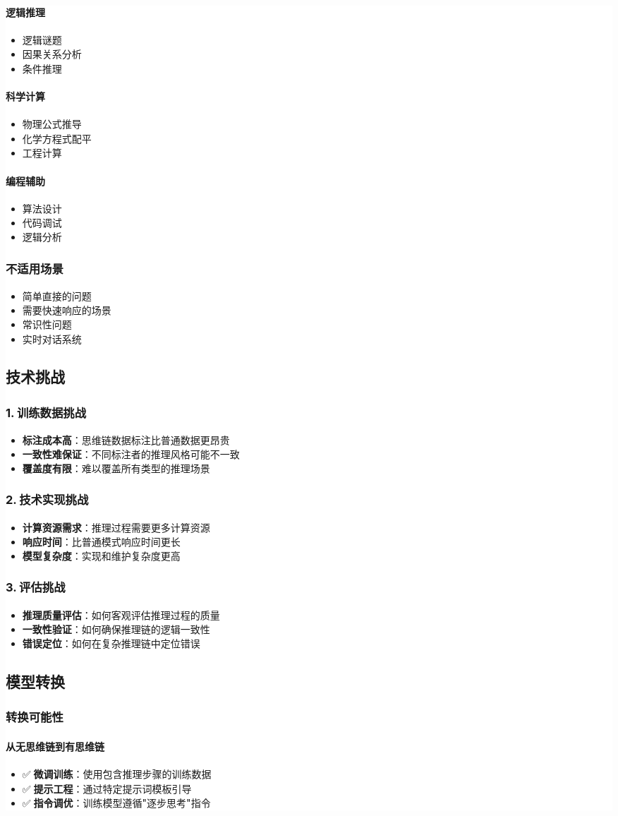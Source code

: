 #### **逻辑推理**
- 逻辑谜题
- 因果关系分析
- 条件推理

#### **科学计算**
- 物理公式推导
- 化学方程式配平
- 工程计算

#### **编程辅助**
- 算法设计
- 代码调试
- 逻辑分析

### 不适用场景

- 简单直接的问题
- 需要快速响应的场景
- 常识性问题
- 实时对话系统

## 技术挑战

### 1. 训练数据挑战

- **标注成本高**：思维链数据标注比普通数据更昂贵
- **一致性难保证**：不同标注者的推理风格可能不一致
- **覆盖度有限**：难以覆盖所有类型的推理场景

### 2. 技术实现挑战

- **计算资源需求**：推理过程需要更多计算资源
- **响应时间**：比普通模式响应时间更长
- **模型复杂度**：实现和维护复杂度更高

### 3. 评估挑战

- **推理质量评估**：如何客观评估推理过程的质量
- **一致性验证**：如何确保推理链的逻辑一致性
- **错误定位**：如何在复杂推理链中定位错误

## 模型转换

### 转换可能性

#### **从无思维链到有思维链**
- ✅ **微调训练**：使用包含推理步骤的训练数据
- ✅ **提示工程**：通过特定提示词模板引导
- ✅ **指令调优**：训练模型遵循"逐步思考"指令
